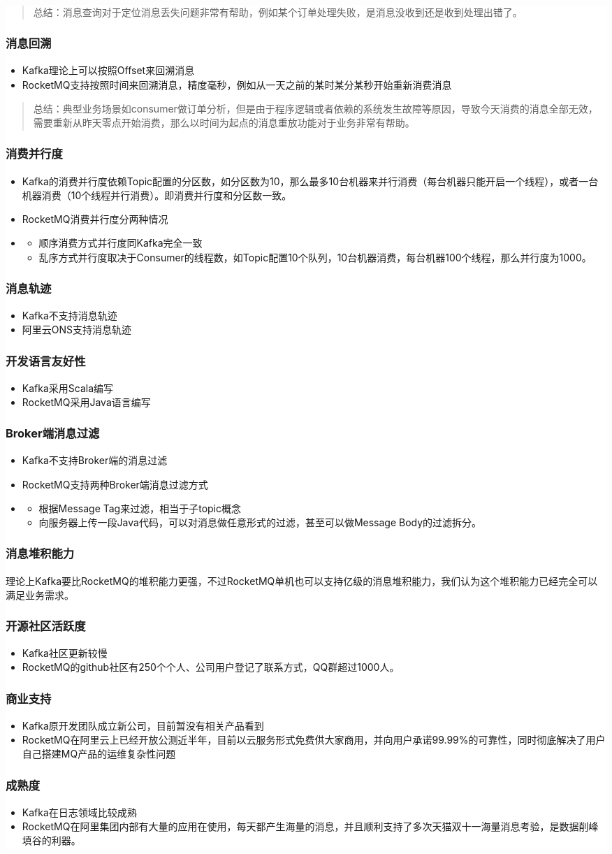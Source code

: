 > 总结：消息查询对于定位消息丢失问题非常有帮助，例如某个订单处理失败，是消息没收到还是收到处理出错了。

### <a id="title10">消息回溯</a>

- Kafka理论上可以按照Offset来回溯消息
- RocketMQ支持按照时间来回溯消息，精度毫秒，例如从一天之前的某时某分某秒开始重新消费消息

> 总结：典型业务场景如consumer做订单分析，但是由于程序逻辑或者依赖的系统发生故障等原因，导致今天消费的消息全部无效，需要重新从昨天零点开始消费，那么以时间为起点的消息重放功能对于业务非常有帮助。

### <a id="title11">消费并行度</a>

- Kafka的消费并行度依赖Topic配置的分区数，如分区数为10，那么最多10台机器来并行消费（每台机器只能开启一个线程），或者一台机器消费（10个线程并行消费）。即消费并行度和分区数一致。

- RocketMQ消费并行度分两种情况

- - 顺序消费方式并行度同Kafka完全一致
  - 乱序方式并行度取决于Consumer的线程数，如Topic配置10个队列，10台机器消费，每台机器100个线程，那么并行度为1000。

### <a id="title12">消息轨迹</a>

- Kafka不支持消息轨迹
- 阿里云ONS支持消息轨迹

### <a id="title13">开发语言友好性</a>

- Kafka采用Scala编写
- RocketMQ采用Java语言编写

### <a id="title14">Broker端消息过滤</a>

- Kafka不支持Broker端的消息过滤

- RocketMQ支持两种Broker端消息过滤方式

- - 根据Message Tag来过滤，相当于子topic概念
  - 向服务器上传一段Java代码，可以对消息做任意形式的过滤，甚至可以做Message Body的过滤拆分。

### <a id="title15">消息堆积能力</a>

理论上Kafka要比RocketMQ的堆积能力更强，不过RocketMQ单机也可以支持亿级的消息堆积能力，我们认为这个堆积能力已经完全可以满足业务需求。

### <a id="title16">开源社区活跃度</a>

- Kafka社区更新较慢
- RocketMQ的github社区有250个个人、公司用户登记了联系方式，QQ群超过1000人。

### <a id="title17">商业支持</a>

- Kafka原开发团队成立新公司，目前暂没有相关产品看到
- RocketMQ在阿里云上已经开放公测近半年，目前以云服务形式免费供大家商用，并向用户承诺99.99%的可靠性，同时彻底解决了用户自己搭建MQ产品的运维复杂性问题

### <a id="title18">成熟度</a>

- Kafka在日志领域比较成熟
- RocketMQ在阿里集团内部有大量的应用在使用，每天都产生海量的消息，并且顺利支持了多次天猫双十一海量消息考验，是数据削峰填谷的利器。
